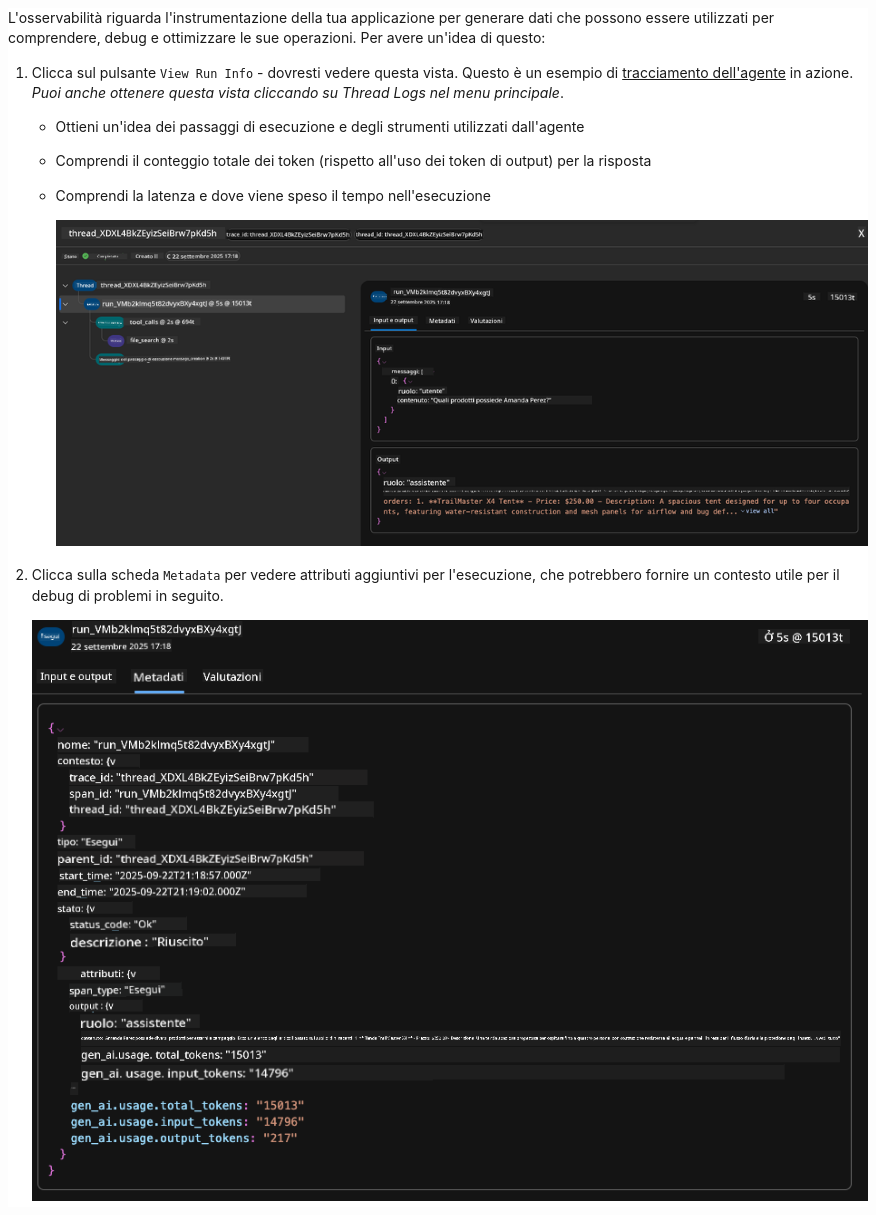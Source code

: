 L'osservabilità riguarda l'instrumentazione della tua applicazione per generare dati che possono essere utilizzati per comprendere, debug e ottimizzare le sue operazioni. Per avere un'idea di questo:

1. Clicca sul pulsante `View Run Info` - dovresti vedere questa vista. Questo è un esempio di [tracciamento dell'agente](https://learn.microsoft.com/en-us/azure/ai-foundry/how-to/develop/trace-agents-sdk#view-trace-results-in-the-azure-ai-foundry-agents-playground) in azione. _Puoi anche ottenere questa vista cliccando su Thread Logs nel menu principale_.

   - Ottieni un'idea dei passaggi di esecuzione e degli strumenti utilizzati dall'agente
   - Comprendi il conteggio totale dei token (rispetto all'uso dei token di output) per la risposta
   - Comprendi la latenza e dove viene speso il tempo nell'esecuzione

      ![Agent](../../../../../translated_images/10-view-run-info.b20ebd75fef6a1cc01382282300bc7d4afe4aa289de08bc97d1e097d7dc4b77d.it.png)

1. Clicca sulla scheda `Metadata` per vedere attributi aggiuntivi per l'esecuzione, che potrebbero fornire un contesto utile per il debug di problemi in seguito.   

      ![Agent](../../../../../translated_images/11-view-run-info-metadata.7966986122c7c2dfef2df06e56db549f922c09658b51496fac040106de75e2b9.it.png)